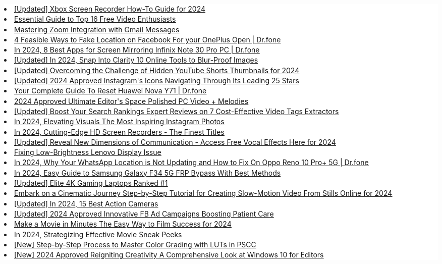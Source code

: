 <li><a href="https://screen-recording.techidaily.com/updated-xbox-screen-recorder-how-to-guide-for-2024/"><u>[Updated] Xbox Screen Recorder How-To Guide for 2024</u></a></li>
<li><a href="https://fox-friendly.techidaily.com/essential-guide-to-top-16-free-video-enthusiasts/"><u>Essential Guide to Top 16 Free Video Enthusiasts</u></a></li>
<li><a href="https://fox-friendly.techidaily.com/mastering-zoom-integration-with-gmail-messages/"><u>Mastering Zoom Integration with Gmail Messages</u></a></li>
<li><a href="https://location-social.techidaily.com/4-feasible-ways-to-fake-location-on-facebook-for-your-oneplus-open-drfone-by-drfone-virtual-android/"><u>4 Feasible Ways to Fake Location on Facebook For your OnePlus Open | Dr.fone</u></a></li>
<li><a href="https://screen-mirror.techidaily.com/in-2024-8-best-apps-for-screen-mirroring-infinix-note-30-pro-pc-drfone-by-drfone-android/"><u>In 2024, 8 Best Apps for Screen Mirroring Infinix Note 30 Pro PC | Dr.fone</u></a></li>
<li><a href="https://fox-friendly.techidaily.com/updated-in-2024-snap-into-clarity-10-online-tools-to-blur-proof-images/"><u>[Updated] In 2024, Snap Into Clarity  10 Online Tools to Blur-Proof Images</u></a></li>
<li><a href="https://youtube-blog.techidaily.com/ed-overcoming-the-challenge-of-hidden-youtube-shorts-thumbnails-for-2024/"><u>[Updated] Overcoming the Challenge of Hidden YouTube Shorts Thumbnails for 2024</u></a></li>
<li><a href="https://instagram-video-recordings.techidaily.com/updated-2024-approved-instagrams-icons-navigating-through-its-leading-25-stars/"><u>[Updated] 2024 Approved  Instagram's Icons  Navigating Through Its Leading 25 Stars</u></a></li>
<li><a href="https://techidaily.com/your-complete-guide-to-reset-huawei-nova-y71-drfone-by-drfone-reset-android-reset-android/"><u>Your Complete Guide To Reset Huawei Nova Y71 | Dr.fone</u></a></li>
<li><a href="https://youtube-stream.techidaily.com/2024-approved-ultimate-editors-space-polished-pc-video-plus-melodies/"><u>2024 Approved  Ultimate Editor's Space  Polished PC Video + Melodies</u></a></li>
<li><a href="https://youtube-videos.techidaily.com/updated-boost-your-search-rankings-expert-reviews-on-7-cost-effective-video-tags-extractors/"><u>[Updated] Boost Your Search Rankings  Expert Reviews on 7 Cost-Effective Video Tags Extractors</u></a></li>
<li><a href="https://instagram-videos.techidaily.com/in-2024-elevating-visuals-the-most-inspiring-instagram-photos/"><u>In 2024, Elevating Visuals  The Most Inspiring Instagram Photos</u></a></li>
<li><a href="https://screen-video-capture.techidaily.com/in-2024-cutting-edge-hd-screen-recorders-the-finest-titles/"><u>In 2024, Cutting-Edge HD Screen Recorders - The Finest Titles</u></a></li>
<li><a href="https://fox-friendly.techidaily.com/updated-reveal-new-dimensions-of-communication-access-free-vocal-effects-here-for-2024/"><u>[Updated] Reveal New Dimensions of Communication - Access Free Vocal Effects Here for 2024</u></a></li>
<li><a href="https://network-issues.techidaily.com/fixing-low-brightness-lenovo-display-issue/"><u>Fixing Low-Brightness Lenovo Display Issue</u></a></li>
<li><a href="https://location-social.techidaily.com/in-2024-why-your-whatsapp-location-is-not-updating-and-how-to-fix-on-oppo-reno-10-proplus-5g-drfone-by-drfone-virtual-android/"><u>In 2024, Why Your WhatsApp Location is Not Updating and How to Fix On Oppo Reno 10 Pro+ 5G | Dr.fone</u></a></li>
<li><a href="https://android-frp.techidaily.com/in-2024-easy-guide-to-samsung-galaxy-f34-5g-frp-bypass-with-best-methods-by-drfone-android/"><u>In 2024, Easy Guide to Samsung Galaxy F34 5G FRP Bypass With Best Methods</u></a></li>
<li><a href="https://fox-friendly.techidaily.com/updated-elite-4k-gaming-laptops-ranked-1/"><u>[Updated] Elite 4K Gaming Laptops Ranked #1</u></a></li>
<li><a href="https://fox-friendly.techidaily.com/embark-on-a-cinematic-journey-step-by-step-tutorial-for-creating-slow-motion-video-from-stills-online-for-2024/"><u>Embark on a Cinematic Journey  Step-by-Step Tutorial for Creating Slow-Motion Video From Stills Online for 2024</u></a></li>
<li><a href="https://fox-friendly.techidaily.com/updated-in-2024-15-best-action-cameras/"><u>[Updated] In 2024, 15 Best Action Cameras</u></a></li>
<li><a href="https://fox-friendly.techidaily.com/updated-2024-approved-innovative-fb-ad-campaigns-boosting-patient-care/"><u>[Updated] 2024 Approved  Innovative FB Ad Campaigns Boosting Patient Care</u></a></li>
<li><a href="https://video-ai-editor.techidaily.com/make-a-movie-in-minutes-the-easy-way-to-film-success-for-2024/"><u>Make a Movie in Minutes The Easy Way to Film Success for 2024</u></a></li>
<li><a href="https://fox-friendly.techidaily.com/in-2024-strategizing-effective-movie-sneak-peeks/"><u>In 2024, Strategizing Effective Movie Sneak Peeks</u></a></li>
<li><a href="https://fox-friendly.techidaily.com/new-step-by-step-process-to-master-color-grading-with-luts-in-pscc/"><u>[New] Step-by-Step Process to Master Color Grading with LUTs in PSCC</u></a></li>
<li><a href="https://fox-friendly.techidaily.com/new-2024-approved-reigniting-creativity-a-comprehensive-look-at-windows-10-for-editors/"><u>[New] 2024 Approved  Reigniting Creativity  A Comprehensive Look at Windows 10 for Editors</u></a></li>